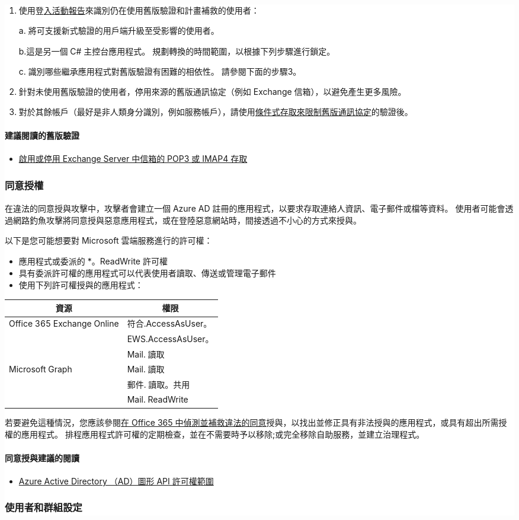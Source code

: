 1. 使用登[入活動報告](https://docs.microsoft.com/azure/active-directory/reports-monitoring/concept-sign-ins)來識別仍在使用舊版驗證和計畫補救的使用者：

   a. 將可支援新式驗證的用戶端升級至受影響的使用者。
   
   b.這是另一個 C# 主控台應用程式。 規劃轉換的時間範圍，以根據下列步驟進行鎖定。
   
   c. 識別哪些繼承應用程式對舊版驗證有困難的相依性。 請參閱下面的步驟3。

2. 針對未使用舊版驗證的使用者，停用來源的舊版通訊協定（例如 Exchange 信箱），以避免產生更多風險。
3. 對於其餘帳戶（最好是非人類身分識別，例如服務帳戶），請使用[條件式存取來限制舊版通訊協定](https://techcommunity.microsoft.com/t5/Azure-Active-Directory-Identity/Azure-AD-Conditional-Access-support-for-blocking-legacy-auth-is/ba-p/245417)的驗證後。

#### <a name="legacy-authentication-recommended-reading"></a>建議閱讀的舊版驗證

- [啟用或停用 Exchange Server 中信箱的 POP3 或 IMAP4 存取](https://docs.microsoft.com/exchange/clients/pop3-and-imap4/configure-mailbox-access?view=exchserver-2019)

### <a name="consent-grants"></a>同意授權

在違法的同意授與攻擊中，攻擊者會建立一個 Azure AD 註冊的應用程式，以要求存取連絡人資訊、電子郵件或檔等資料。 使用者可能會透過網路釣魚攻擊將同意授與惡意應用程式，或在登陸惡意網站時，間接透過不小心的方式來授與。

以下是您可能想要對 Microsoft 雲端服務進行的許可權：

- 應用程式或委派的 \*。ReadWrite 許可權
- 具有委派許可權的應用程式可以代表使用者讀取、傳送或管理電子郵件
- 使用下列許可權授與的應用程式：

| 資源 | 權限 |
| -------------------------- | -------------------- |
| Office 365 Exchange Online | 符合.AccessAsUser。 |
| | EWS.AccessAsUser。 |
| | Mail. 讀取 |
| Microsoft Graph | Mail. 讀取 |
| | 郵件. 讀取。共用 |
| | Mail. ReadWrite |

若要避免這種情況，您應該參閱[在 Office 365 中偵測並補救違法的同意](https://docs.microsoft.com/office365/securitycompliance/detect-and-remediate-illicit-consent-grants)授與，以找出並修正具有非法授與的應用程式，或具有超出所需授權的應用程式。 排程應用程式許可權的定期檢查，並在不需要時予以移除;或完全移除自助服務，並建立治理程式。

#### <a name="consent-grants-recommended-reading"></a>同意授與建議的閱讀

- [Azure Active Directory （AD）圖形 API 許可權範圍](https://msdn.microsoft.com/library/azure/ad/graph/howto/azure-ad-graph-api-permission-scopes)

### <a name="user-and-group-settings"></a>使用者和群組設定
